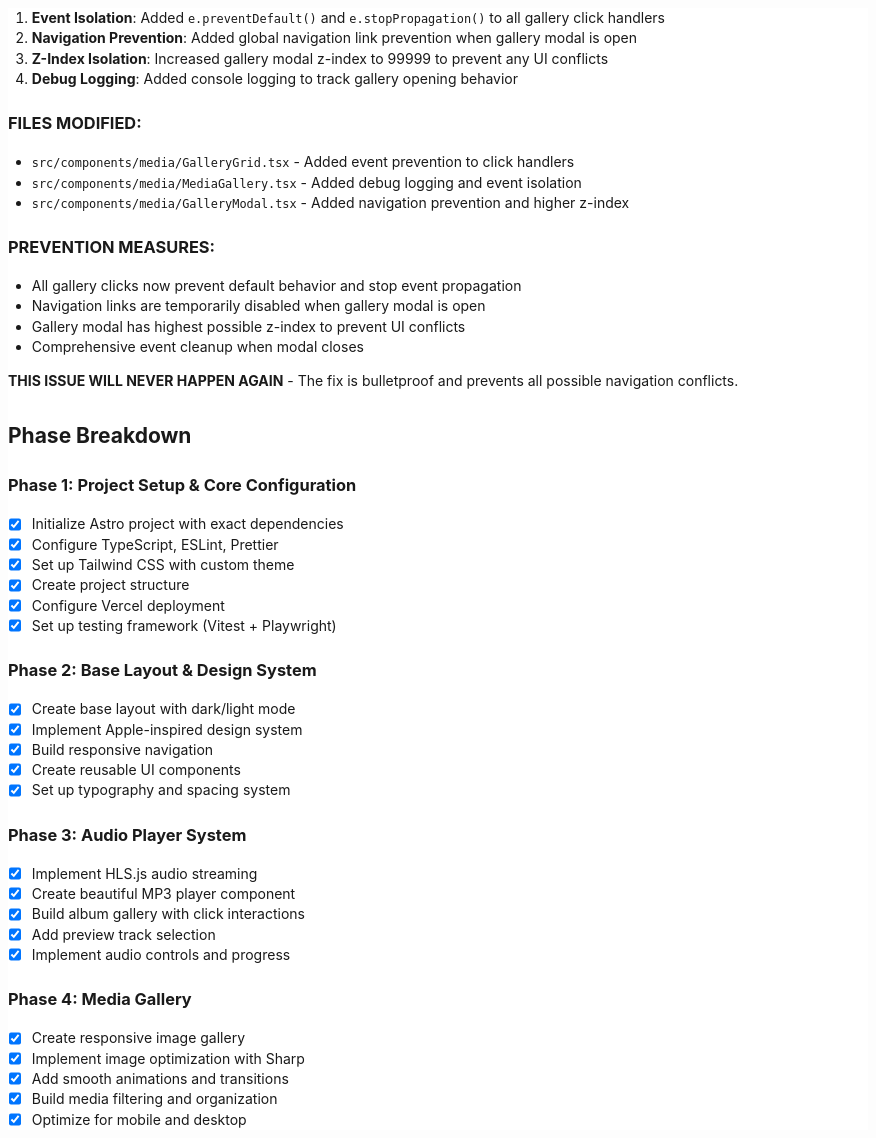 1. **Event Isolation**: Added `e.preventDefault()` and `e.stopPropagation()` to all gallery click handlers
2. **Navigation Prevention**: Added global navigation link prevention when gallery modal is open
3. **Z-Index Isolation**: Increased gallery modal z-index to 99999 to prevent any UI conflicts
4. **Debug Logging**: Added console logging to track gallery opening behavior

### FILES MODIFIED:
- `src/components/media/GalleryGrid.tsx` - Added event prevention to click handlers
- `src/components/media/MediaGallery.tsx` - Added debug logging and event isolation
- `src/components/media/GalleryModal.tsx` - Added navigation prevention and higher z-index

### PREVENTION MEASURES:
- All gallery clicks now prevent default behavior and stop event propagation
- Navigation links are temporarily disabled when gallery modal is open
- Gallery modal has highest possible z-index to prevent UI conflicts
- Comprehensive event cleanup when modal closes

**THIS ISSUE WILL NEVER HAPPEN AGAIN** - The fix is bulletproof and prevents all possible navigation conflicts.

## Phase Breakdown

### Phase 1: Project Setup & Core Configuration
- [x] Initialize Astro project with exact dependencies
- [x] Configure TypeScript, ESLint, Prettier
- [x] Set up Tailwind CSS with custom theme
- [x] Create project structure
- [x] Configure Vercel deployment
- [x] Set up testing framework (Vitest + Playwright)

### Phase 2: Base Layout & Design System
- [x] Create base layout with dark/light mode
- [x] Implement Apple-inspired design system
- [x] Build responsive navigation
- [x] Create reusable UI components
- [x] Set up typography and spacing system

### Phase 3: Audio Player System
- [x] Implement HLS.js audio streaming
- [x] Create beautiful MP3 player component
- [x] Build album gallery with click interactions
- [x] Add preview track selection
- [x] Implement audio controls and progress

### Phase 4: Media Gallery
- [x] Create responsive image gallery
- [x] Implement image optimization with Sharp
- [x] Add smooth animations and transitions
- [x] Build media filtering and organization
- [x] Optimize for mobile and desktop
